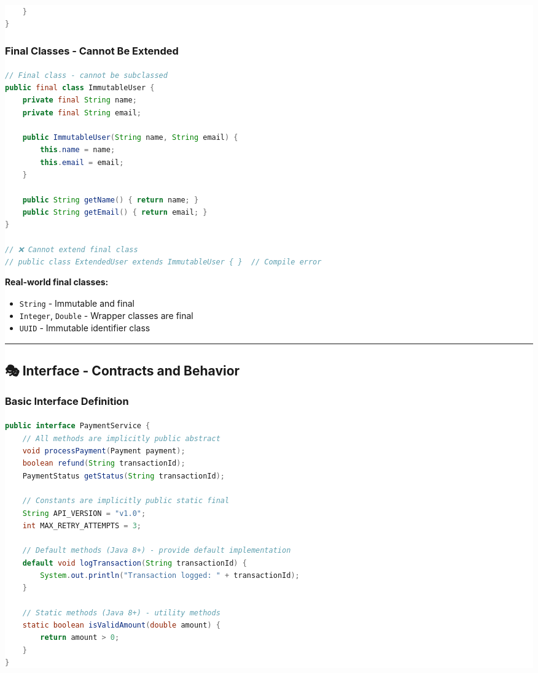 ```java
    }
}
```

### Final Classes - Cannot Be Extended

```java
// Final class - cannot be subclassed
public final class ImmutableUser {
    private final String name;
    private final String email;
    
    public ImmutableUser(String name, String email) {
        this.name = name;
        this.email = email;
    }
    
    public String getName() { return name; }
    public String getEmail() { return email; }
}

// ❌ Cannot extend final class
// public class ExtendedUser extends ImmutableUser { }  // Compile error
```

**Real-world final classes:**
- `String` - Immutable and final
- `Integer`, `Double` - Wrapper classes are final
- `UUID` - Immutable identifier class

---

## 🎭 Interface - Contracts and Behavior

### Basic Interface Definition

```java
public interface PaymentService {
    // All methods are implicitly public abstract
    void processPayment(Payment payment);
    boolean refund(String transactionId);
    PaymentStatus getStatus(String transactionId);
    
    // Constants are implicitly public static final
    String API_VERSION = "v1.0";
    int MAX_RETRY_ATTEMPTS = 3;
    
    // Default methods (Java 8+) - provide default implementation
    default void logTransaction(String transactionId) {
        System.out.println("Transaction logged: " + transactionId);
    }
    
    // Static methods (Java 8+) - utility methods
    static boolean isValidAmount(double amount) {
        return amount > 0;
    }
}
```
